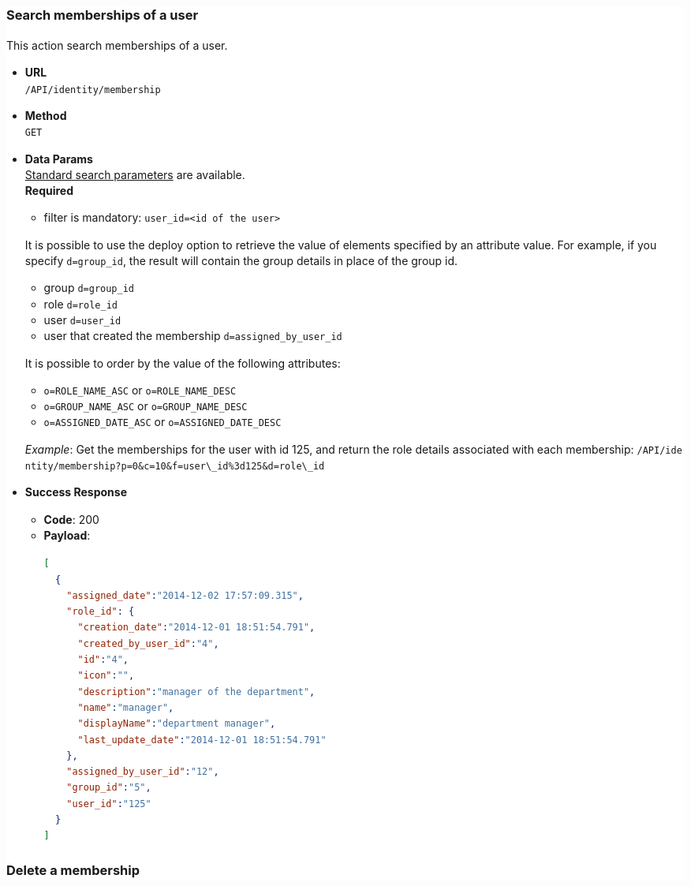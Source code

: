### Search memberships of a user

This action search memberships of a user.

* **URL**  
  `/API/identity/membership`  
* **Method**  
  `GET`
* **Data Params**  
  [Standard search parameters](rest-api-overview.md#resource_search) are available.  
  **Required** 
  * filter is mandatory: `user_id=<id of the user>`

  It is possible to use the deploy option to retrieve the value of elements specified by an attribute value. For example, if you specify `d=group_id`, the result will contain the group details in place of the group id.
  * group `d=group_id`
  * role `d=role_id`
  * user `d=user_id`
  * user that created the membership `d=assigned_by_user_id`

  It is possible to order by the value of the following attributes:
  * `o=ROLE_NAME_ASC` or `o=ROLE_NAME_DESC`
  * `o=GROUP_NAME_ASC` or `o=GROUP_NAME_DESC`
  * `o=ASSIGNED_DATE_ASC` or `o=ASSIGNED_DATE_DESC`

  _Example_: Get the memberships for the user with id 125, and return the role details associated with each membership: `/API/identity/membership?p=0&c=10&f=user\_id%3d125&d=role\_id`
* **Success Response**  
  * **Code**: 200
  * **Payload**:  
    ```json
    [
      {
        "assigned_date":"2014-12-02 17:57:09.315",
        "role_id": {
          "creation_date":"2014-12-01 18:51:54.791",
          "created_by_user_id":"4",
          "id":"4",
          "icon":"",
          "description":"manager of the department",
          "name":"manager",
          "displayName":"department manager",
          "last_update_date":"2014-12-01 18:51:54.791"
        },
        "assigned_by_user_id":"12",
        "group_id":"5",
        "user_id":"125"
      }
    ]
    ```

### Delete a membership

